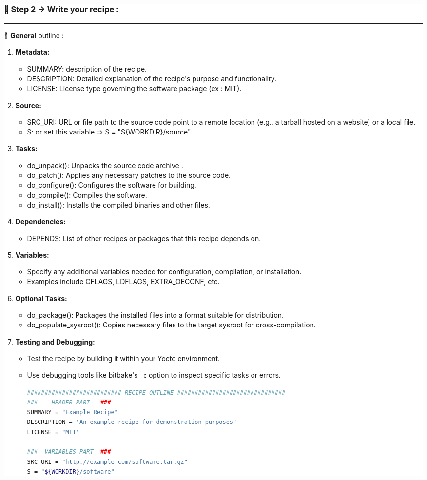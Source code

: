 

### 🔶 Step 2 -> Write your recipe :

---

🔹 **General** outline :

1. **Metadata:**

   - SUMMARY: description of the recipe.
   - DESCRIPTION: Detailed explanation of the recipe's purpose and functionality.
   - LICENSE: License type governing the software package (ex : MIT).

2. **Source:**

   - SRC_URI: URL or file path to the source code point to a remote location (e.g., a tarball hosted on a website) or a local file.
   - S: or set this variable => S = "${WORKDIR}/source".

3. **Tasks:**

   - do_unpack(): Unpacks the source code archive .
   - do_patch(): Applies any necessary patches to the source code.
   - do_configure(): Configures the software for building.
   - do_compile(): Compiles the software.
   - do_install(): Installs the compiled binaries and other files.

4. **Dependencies:**

   - DEPENDS: List of other recipes or packages that this recipe depends on.

5. **Variables:**

   - Specify any additional variables needed for configuration, compilation, or installation.
   - Examples include CFLAGS, LDFLAGS, EXTRA_OECONF, etc.

6. **Optional Tasks:**

   - do_package(): Packages the installed files into a format suitable for distribution.
   - do_populate_sysroot(): Copies necessary files to the target sysroot for cross-compilation.

7. **Testing and Debugging:**

   - Test the recipe by building it within your Yocto environment.

   - Use debugging tools like bitbake's `-c` option to inspect specific tasks or errors.

     

     ```bash
     ########################### RECIPE OUTLINE ###############################
     ###    HEADER PART   ###
     SUMMARY = "Example Recipe"
     DESCRIPTION = "An example recipe for demonstration purposes"
     LICENSE = "MIT"
     
     ###  VARIABLES PART  ###
     SRC_URI = "http://example.com/software.tar.gz"
     S = "${WORKDIR}/software"
     